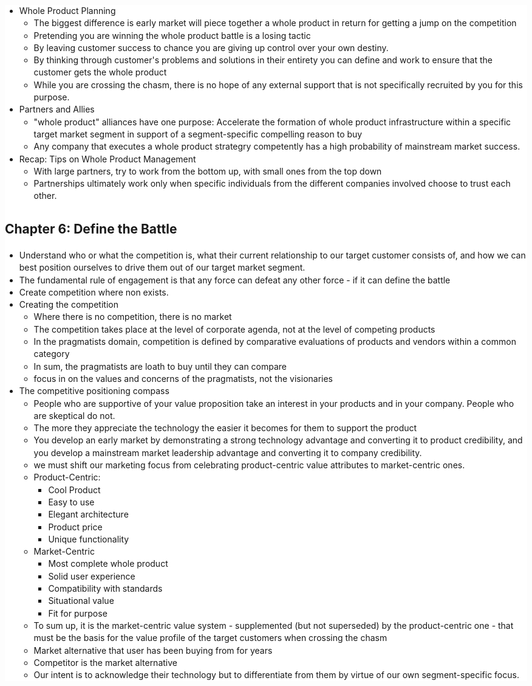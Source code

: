 * Whole Product Planning
    * The biggest difference is early market will piece together a whole product in return for getting a jump on the competition
    * Pretending you are winning the whole product battle is a losing tactic
    * By leaving customer success to chance you are giving up control over your own destiny.
    * By thinking through customer's problems and solutions in their entirety you can define and work to ensure that the customer gets the whole product
    * While you are crossing the chasm, there is no hope of any external support that is not specifically recruited by you for this purpose.
* Partners and Allies
    * "whole product" alliances have one purpose: Accelerate the formation of whole product infrastructure within a specific target market segment in support of a segment-specific compelling reason to buy
    * Any company that executes a whole product strategry competently has a high probability of mainstream market success.
* Recap: Tips on Whole Product Management
    * With large partners, try to work from the bottom up, with small ones from the top down
    * Partnerships ultimately work only when specific individuals from the different companies involved choose to trust each other.

## Chapter 6: Define the Battle
* Understand who or what the competition is, what their current relationship to our target customer consists of, and how we can best position ourselves to drive them out of our target market segment.
* The fundamental rule of engagement is that any force can defeat any other force - if it can define the battle
* Create competition where non exists.
* Creating the competition
    * Where there is no competition, there is no market
    * The competition takes place at the level of corporate agenda, not at the level of competing products
    * In the pragmatists domain, competition is defined by comparative evaluations of products and vendors within a common category
    * In sum, the pragmatists are loath to buy until they can compare
    * focus in on the values and concerns of the pragmatists, not the visionaries
* The competitive positioning compass
    * People who are supportive of your value proposition take an interest in your products and in your company. People who are skeptical do not.
    * The more they appreciate the technology the easier it becomes for them to support the product
    * You develop an early market by demonstrating a strong technology advantage and converting it to product credibility, and you develop a mainstream market leadership advantage and converting it to company credibility.
    * we must shift our marketing focus from celebrating product-centric value attributes to market-centric ones.
    * Product-Centric:
        * Cool Product
        * Easy to use
        * Elegant architecture
        * Product price
        * Unique functionality
    * Market-Centric
        * Most complete whole product
        * Solid user experience
        * Compatibility with standards
        * Situational value
        * Fit for purpose
    * To sum up, it is the market-centric value system - supplemented (but not superseded) by the product-centric one - that must be the basis for the value profile of the target customers when crossing the chasm
    * Market alternative that user has been buying from for years
    * Competitor is the market alternative
    * Our intent is to acknowledge their technology but to differentiate from them by virtue of our own segment-specific focus.